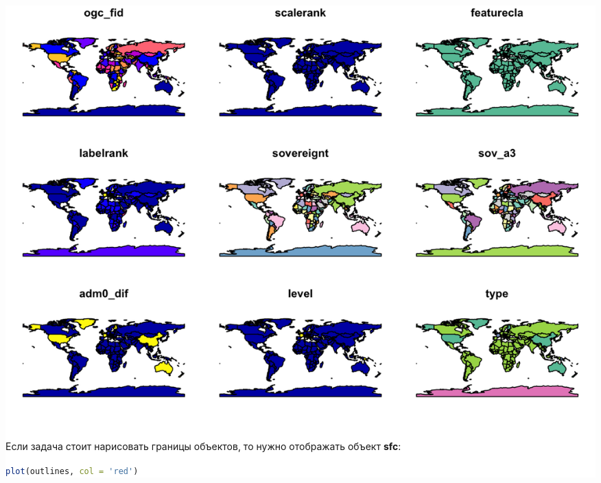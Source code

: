 <img src="10-SpatialData_files/figure-html/unnamed-chunk-18-1.png" width="100%" />

Если задача стоит нарисовать границы объектов, то нужно отображать объект __sfc__:

```r
plot(outlines, col = 'red')
```
